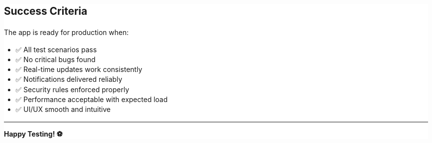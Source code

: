 
## Success Criteria

The app is ready for production when:
- ✅ All test scenarios pass
- ✅ No critical bugs found
- ✅ Real-time updates work consistently
- ✅ Notifications delivered reliably
- ✅ Security rules enforced properly
- ✅ Performance acceptable with expected load
- ✅ UI/UX smooth and intuitive

---

**Happy Testing! ⚽**
